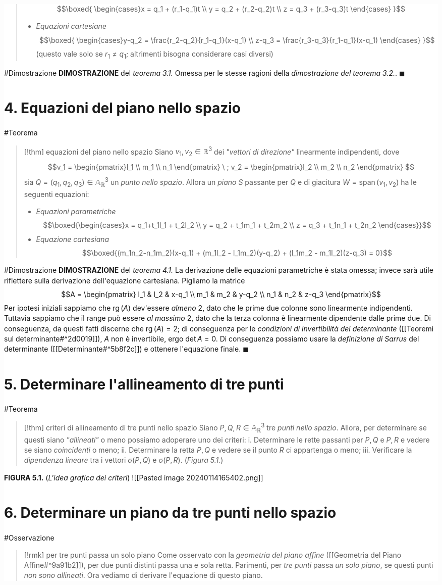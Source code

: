 > $$\boxed{ \begin{cases}x = q_1 + (r_1-q_1)t \\ y = q_2 + (r_2-q_2)t \\ z = q_3 + (r_3-q_3)t \end{cases} }$$
> - *Equazioni cartesiane*
> $$\boxed{ \begin{cases}y-q_2 = \frac{r_2-q_2}{r_1-q_1}(x-q_1) \\ z-q_3 = \frac{r_3-q_3}{r_1-q_1}(x-q_1) \end{cases} }$$
> (questo vale solo se $r_1 \neq q_1$; altrimenti bisogna considerare casi diversi)

#Dimostrazione 
**DIMOSTRAZIONE** del *teorema 3.1.*
Omessa per le stesse ragioni della *dimostrazione del teorema 3.2.*. $\blacksquare$
# 4. Equazioni del piano nello spazio
#Teorema 
> [!thm] equazioni del piano nello spazio
> Siano $v_1, v_2 \in \mathbb{R}^3$ dei *"vettori di direzione"* linearmente indipendenti, dove
> $$v_1 = \begin{pmatrix}l_1 \\ m_1 \\ n_1 \end{pmatrix} \ ; v_2 = \begin{pmatrix}l_2 \\ m_2 \\ n_2 \end{pmatrix}  $$
> sia $Q = (q_1, q_2, q_3) \in \mathbb{A}^3_\mathbb{R}$ un *punto nello spazio*.
> Allora un *piano* $S$ passante per $Q$ e di giacitura $W = \operatorname{span}(v_1, v_2)$ ha le seguenti equazioni:
> - *Equazioni parametriche*
> $$\boxed{\begin{cases}x = q_1+t_1l_1 + t_2l_2 \\ y = q_2 + t_1m_1 + t_2m_2 \\ z = q_3 + t_1n_1 + t_2n_2 \end{cases}}$$
> - *Equazione cartesiana*
> $$\boxed{(m_1n_2-n_1m_2)(x-q_1) + (m_1l_2 - l_1m_2)(y-q_2) + (l_1m_2 - m_1l_2)(z-q_3) = 0}$$

#Dimostrazione 
**DIMOSTRAZIONE** del *teorema 4.1.*
La derivazione delle equazioni parametriche è stata omessa; invece sarà utile riflettere sulla derivazione dell'equazione cartesiana.
Pigliamo la matrice
$$A = \begin{pmatrix} l_1 & l_2 & x-q_1 \\ m_1 & m_2 & y-q_2 \\ n_1 & n_2 & z-q_3 \end{pmatrix}$$
Per ipotesi iniziali sappiamo che $\operatorname{rg}(A)$ dev'essere *almeno* $2$, dato che le prime due colonne sono linearmente indipendenti. Tuttavia sappiamo che il range può essere *al massimo* $2$, dato che la terza colonna è linearmente dipendente dalle prime due. 
Di conseguenza, da questi fatti discerne che $\operatorname{rg}(A) = 2$; di conseguenza per le *condizioni di invertibilità del determinante* ([[Teoremi sul determinante#^2d0019]]), $A$ non è invertibile, ergo $\det A = 0$. Di conseguenza possiamo usare la *definizione di Sarrus* del determinante ([[Determinante#^5b8f2c]]) e ottenere l'equazione finale. $\blacksquare$
# 5. Determinare l'allineamento di tre punti
#Teorema 
> [!thm] criteri di allineamento di tre punti nello spazio
> Siano $P, Q, R \in \mathbb{A}^3_\mathbb{R}$ tre *punti nello spazio*.
> Allora, per determinare se questi siano *"allineati"* o meno possiamo adoperare uno dei criteri:
> i. Determinare le rette passanti per $P, Q$ e $P, R$ e vedere se siano *coincidenti* o meno;
> ii. Determinare la retta $P, Q$ e vedere se il punto $R$ ci appartenga o meno;
> iii. Verificare la *dipendenza lineare* tra i vettori $\sigma(P, Q)$ e $\sigma(P, R)$.
> (*Figura 5.1.*)

**FIGURA 5.1.** (*L'idea grafica dei criteri*)
![[Pasted image 20240114165402.png]]
# 6. Determinare un piano da tre punti nello spazio
#Osservazione 
> [!rmk] per tre punti passa un solo piano
> Come osservato con la *geometria del piano affine* ([[Geometria del Piano Affine#^9a91b2]]), per due punti distinti passa una e sola retta.
> Parimenti, per *tre punti* passa *un solo piano*, se questi punti *non sono allineati*.
> Ora vediamo di derivare l'equazione di questo piano.
